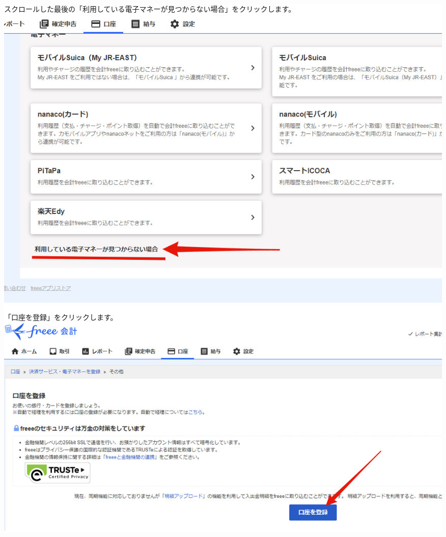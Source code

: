 スクロールした最後の「利用している電子マネーが見つからない場合」をクリックします。  
![](01d3b4825efe9010ab62c02a267d7762.png)

「口座を登録」をクリックします。  
![](d185b50e029f1b6312341bd2b9d274ab.png)
